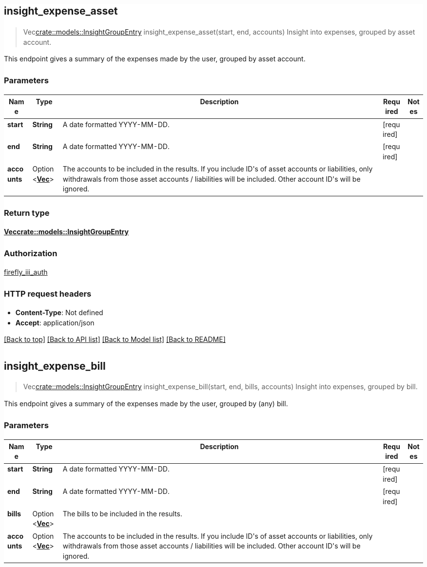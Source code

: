

## insight_expense_asset

> Vec<crate::models::InsightGroupEntry> insight_expense_asset(start, end, accounts)
Insight into expenses, grouped by asset account.

This endpoint gives a summary of the expenses made by the user, grouped by asset account. 

### Parameters


Name | Type | Description  | Required | Notes
------------- | ------------- | ------------- | ------------- | -------------
**start** | **String** | A date formatted YYYY-MM-DD.  | [required] |
**end** | **String** | A date formatted YYYY-MM-DD.  | [required] |
**accounts** | Option<[**Vec<i64>**](i64.md)> | The accounts to be included in the results. If you include ID's of asset accounts or liabilities, only withdrawals from those asset accounts / liabilities will be included. Other account ID's will be ignored.  |  |

### Return type

[**Vec<crate::models::InsightGroupEntry>**](InsightGroupEntry.md)

### Authorization

[firefly_iii_auth](../README.md#firefly_iii_auth)

### HTTP request headers

- **Content-Type**: Not defined
- **Accept**: application/json

[[Back to top]](#) [[Back to API list]](../README.md#documentation-for-api-endpoints) [[Back to Model list]](../README.md#documentation-for-models) [[Back to README]](../README.md)


## insight_expense_bill

> Vec<crate::models::InsightGroupEntry> insight_expense_bill(start, end, bills, accounts)
Insight into expenses, grouped by bill.

This endpoint gives a summary of the expenses made by the user, grouped by (any) bill. 

### Parameters


Name | Type | Description  | Required | Notes
------------- | ------------- | ------------- | ------------- | -------------
**start** | **String** | A date formatted YYYY-MM-DD.  | [required] |
**end** | **String** | A date formatted YYYY-MM-DD.  | [required] |
**bills** | Option<[**Vec<i64>**](i64.md)> | The bills to be included in the results.  |  |
**accounts** | Option<[**Vec<i64>**](i64.md)> | The accounts to be included in the results. If you include ID's of asset accounts or liabilities, only withdrawals from those asset accounts / liabilities will be included. Other account ID's will be ignored.  |  |
